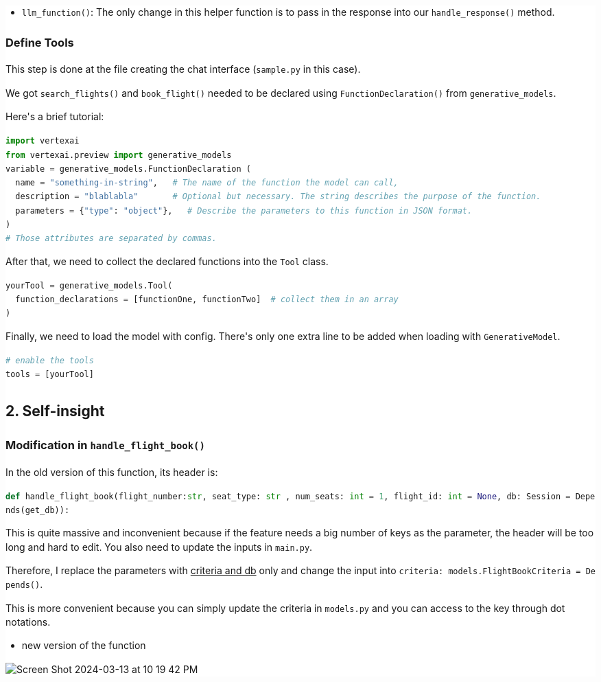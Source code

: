 - `llm_function()`: The only change in this helper function is to pass in the response into our `handle_response()` method.


### Define Tools
This step is done at the file creating the chat interface (`sample.py` in this case). 

We got `search_flights()` and `book_flight()` needed to be declared using `FunctionDeclaration()` from `generative_models`.

Here's a brief tutorial:
```python
import vertexai
from vertexai.preview import generative_models
variable = generative_models.FunctionDeclaration (
  name = "something-in-string",   # The name of the function the model can call,
  description = "blablabla"       # Optional but necessary. The string describes the purpose of the function.
  parameters = {"type": "object"},   # Describe the parameters to this function in JSON format.
)
# Those attributes are separated by commas.
```
After that, we need to collect the declared functions into the `Tool` class.
```python
yourTool = generative_models.Tool(
  function_declarations = [functionOne, functionTwo]  # collect them in an array
)
```
Finally, we need to load the model with config. There's only one extra line to be added when loading with `GenerativeModel`.
```python
# enable the tools
tools = [yourTool]
```

## 2. Self-insight
### Modification in `handle_flight_book()`
In the old version of this function, its header is:
```python
def handle_flight_book(flight_number:str, seat_type: str , num_seats: int = 1, flight_id: int = None, db: Session = Depends(get_db)):
```
This is quite massive and inconvenient because if the feature needs a big number of keys as the parameter, the header will be too long and hard to edit. You also need to update the inputs in `main.py`.

Therefore, I replace the parameters with <ins>criteria and db</ins> only and change the input into `criteria: models.FlightBookCriteria = Depends()`.

This is more convenient because you can simply update the criteria in `models.py` and you can access to the key through dot notations.

- new version of the function
<img width="1219" alt="Screen Shot 2024-03-13 at 10 19 42 PM" src="https://github.com/TommyCheng023/Gemini_Flights/assets/115842289/369b86a4-7780-4fcb-ba4a-28ec9ba45231">
